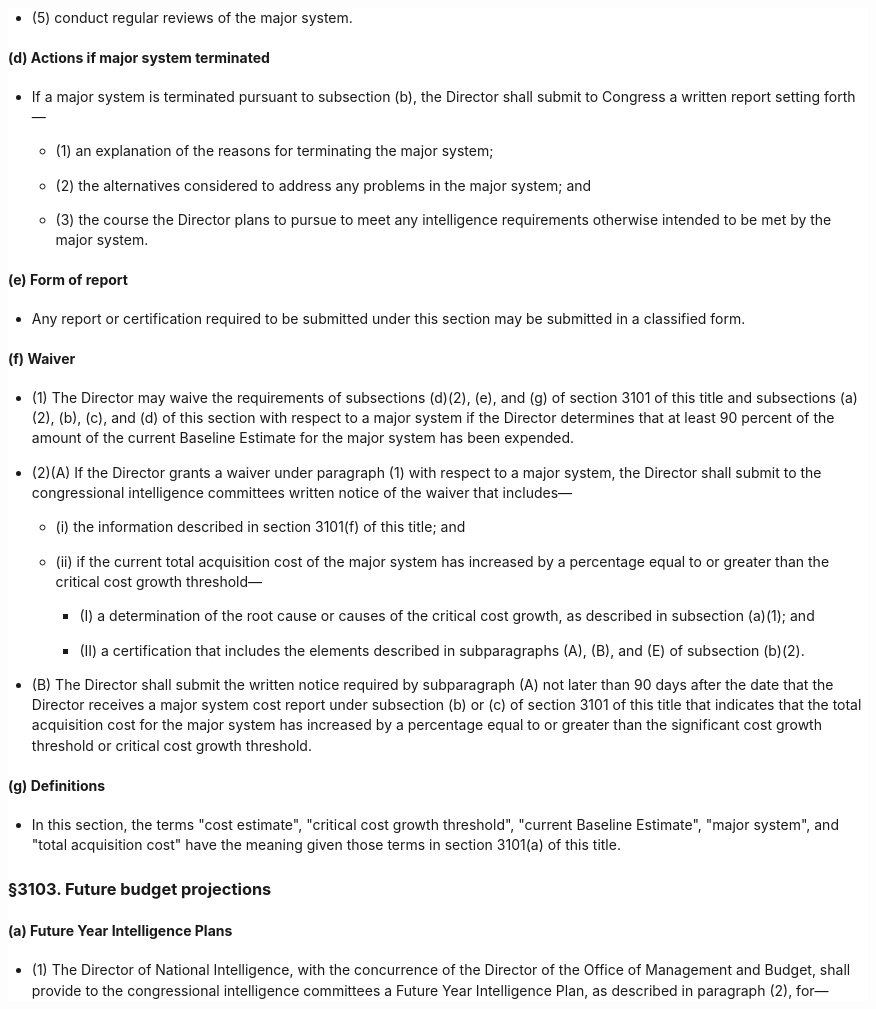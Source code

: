  * (5) conduct regular reviews of the major system.

#### (d) Actions if major system terminated
* If a major system is terminated pursuant to subsection (b), the Director shall submit to Congress a written report setting forth—

  * (1) an explanation of the reasons for terminating the major system;

  * (2) the alternatives considered to address any problems in the major system; and

  * (3) the course the Director plans to pursue to meet any intelligence requirements otherwise intended to be met by the major system.

#### (e) Form of report
* Any report or certification required to be submitted under this section may be submitted in a classified form.

#### (f) Waiver
* (1) The Director may waive the requirements of subsections (d)(2), (e), and (g) of section 3101 of this title and subsections (a)(2), (b), (c), and (d) of this section with respect to a major system if the Director determines that at least 90 percent of the amount of the current Baseline Estimate for the major system has been expended.

* (2)(A) If the Director grants a waiver under paragraph (1) with respect to a major system, the Director shall submit to the congressional intelligence committees written notice of the waiver that includes—

  * (i) the information described in section 3101(f) of this title; and

  * (ii) if the current total acquisition cost of the major system has increased by a percentage equal to or greater than the critical cost growth threshold—

    * (I) a determination of the root cause or causes of the critical cost growth, as described in subsection (a)(1); and

    * (II) a certification that includes the elements described in subparagraphs (A), (B), and (E) of subsection (b)(2).


* (B) The Director shall submit the written notice required by subparagraph (A) not later than 90 days after the date that the Director receives a major system cost report under subsection (b) or (c) of section 3101 of this title that indicates that the total acquisition cost for the major system has increased by a percentage equal to or greater than the significant cost growth threshold or critical cost growth threshold.

#### (g) Definitions
* In this section, the terms "cost estimate", "critical cost growth threshold", "current Baseline Estimate", "major system", and "total acquisition cost" have the meaning given those terms in section 3101(a) of this title.

### §3103. Future budget projections
#### (a) Future Year Intelligence Plans
* (1) The Director of National Intelligence, with the concurrence of the Director of the Office of Management and Budget, shall provide to the congressional intelligence committees a Future Year Intelligence Plan, as described in paragraph (2), for—
